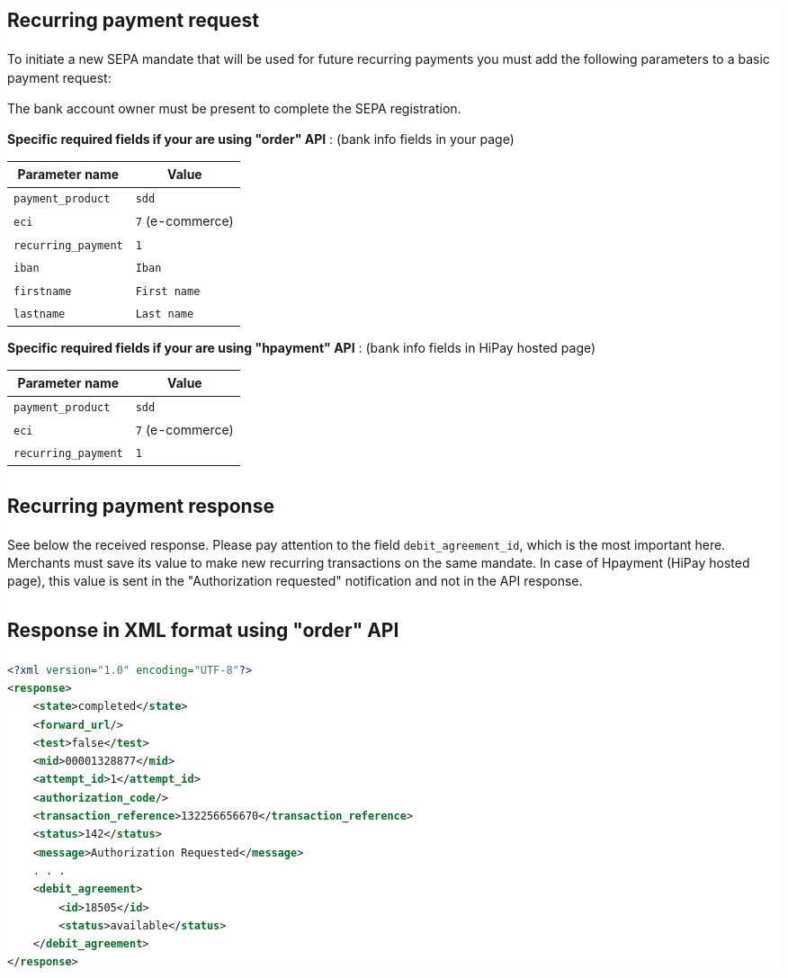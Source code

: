 ## Recurring payment request

To initiate a new SEPA mandate that will be used for future recurring payments you must add the following parameters to a basic payment request:

The bank account owner must be present to complete the SEPA registration.

**Specific required fields if your are using "order" API** : (bank info fields in your page)

| Parameter name | Value |
| --- | --- |
| `payment_product` | `sdd`
| `eci` | `7` (e-commerce)
| `recurring_payment` | `1`
| `iban` | `Iban`
| `firstname` | `First name`
| `lastname` | `Last name`

**Specific required fields if your are using "hpayment" API** : (bank info fields in HiPay hosted page)

| Parameter name | Value |
| --- | --- |
| `payment_product` | `sdd`
| `eci` | `7` (e-commerce)
| `recurring_payment` | `1`

## Recurring payment response

See below the received response. Please pay attention to the field `debit_agreement_id`, which is the most important here.
Merchants must save its value to make new recurring transactions on the same mandate.
In case of Hpayment (HiPay hosted page), this value is sent in the "Authorization requested" notification and not in the API response.

## Response in XML format using "order" API

```xml
<?xml version="1.0" encoding="UTF-8"?>
<response>
	<state>completed</state>
	<forward_url/>
	<test>false</test>
	<mid>00001328877</mid>
	<attempt_id>1</attempt_id>
	<authorization_code/>
	<transaction_reference>132256656670</transaction_reference>
	<status>142</status>
	<message>Authorization Requested</message>
	. . .
	<debit_agreement>
		<id>18505</id>
		<status>available</status>
	</debit_agreement>
</response>
```
